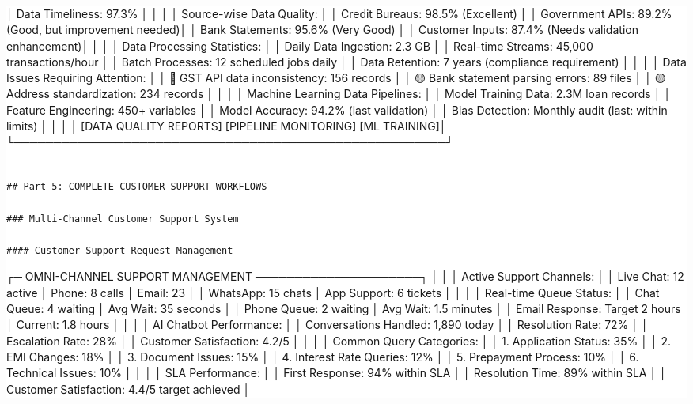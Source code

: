 │ Data Timeliness: 97.3%                              │
│                                                       │
│ Source-wise Data Quality:                             │
│ Credit Bureaus: 98.5% (Excellent)                   │
│ Government APIs: 89.2% (Good, but improvement needed)│
│ Bank Statements: 95.6% (Very Good)                  │
│ Customer Inputs: 87.4% (Needs validation enhancement)│
│                                                       │
│ Data Processing Statistics:                           │
│ Daily Data Ingestion: 2.3 GB                        │
│ Real-time Streams: 45,000 transactions/hour         │
│ Batch Processes: 12 scheduled jobs daily            │
│ Data Retention: 7 years (compliance requirement)     │
│                                                       │
│ Data Issues Requiring Attention:                      │
│ 🔴 GST API data inconsistency: 156 records          │
│ 🟡 Bank statement parsing errors: 89 files          │
│ 🟡 Address standardization: 234 records             │
│                                                       │
│ Machine Learning Data Pipelines:                     │
│ Model Training Data: 2.3M loan records              │
│ Feature Engineering: 450+ variables                 │
│ Model Accuracy: 94.2% (last validation)             │
│ Bias Detection: Monthly audit (last: within limits) │
│                                                       │
│ [DATA QUALITY REPORTS] [PIPELINE MONITORING] [ML TRAINING]│
└───────────────────────────────────────────────────────┘
```

## Part 5: COMPLETE CUSTOMER SUPPORT WORKFLOWS

### Multi-Channel Customer Support System

#### Customer Support Request Management
```
┌─ OMNI-CHANNEL SUPPORT MANAGEMENT ─────────────────────┐
│                                                       │
│ Active Support Channels:                              │
│ Live Chat: 12 active │ Phone: 8 calls │ Email: 23   │
│ WhatsApp: 15 chats │ App Support: 6 tickets         │
│                                                       │
│ Real-time Queue Status:                               │
│ Chat Queue: 4 waiting │ Avg Wait: 35 seconds        │
│ Phone Queue: 2 waiting │ Avg Wait: 1.5 minutes      │
│ Email Response: Target 2 hours │ Current: 1.8 hours │
│                                                       │
│ AI Chatbot Performance:                               │
│ Conversations Handled: 1,890 today                  │
│ Resolution Rate: 72%                                 │
│ Escalation Rate: 28%                                │
│ Customer Satisfaction: 4.2/5                        │
│                                                       │
│ Common Query Categories:                              │
│ 1. Application Status: 35%                          │
│ 2. EMI Changes: 18%                                  │
│ 3. Document Issues: 15%                             │
│ 4. Interest Rate Queries: 12%                       │
│ 5. Prepayment Process: 10%                          │
│ 6. Technical Issues: 10%                            │
│                                                       │
│ SLA Performance:                                      │
│ First Response: 94% within SLA                      │
│ Resolution Time: 89% within SLA                     │
│ Customer Satisfaction: 4.4/5 target achieved        │